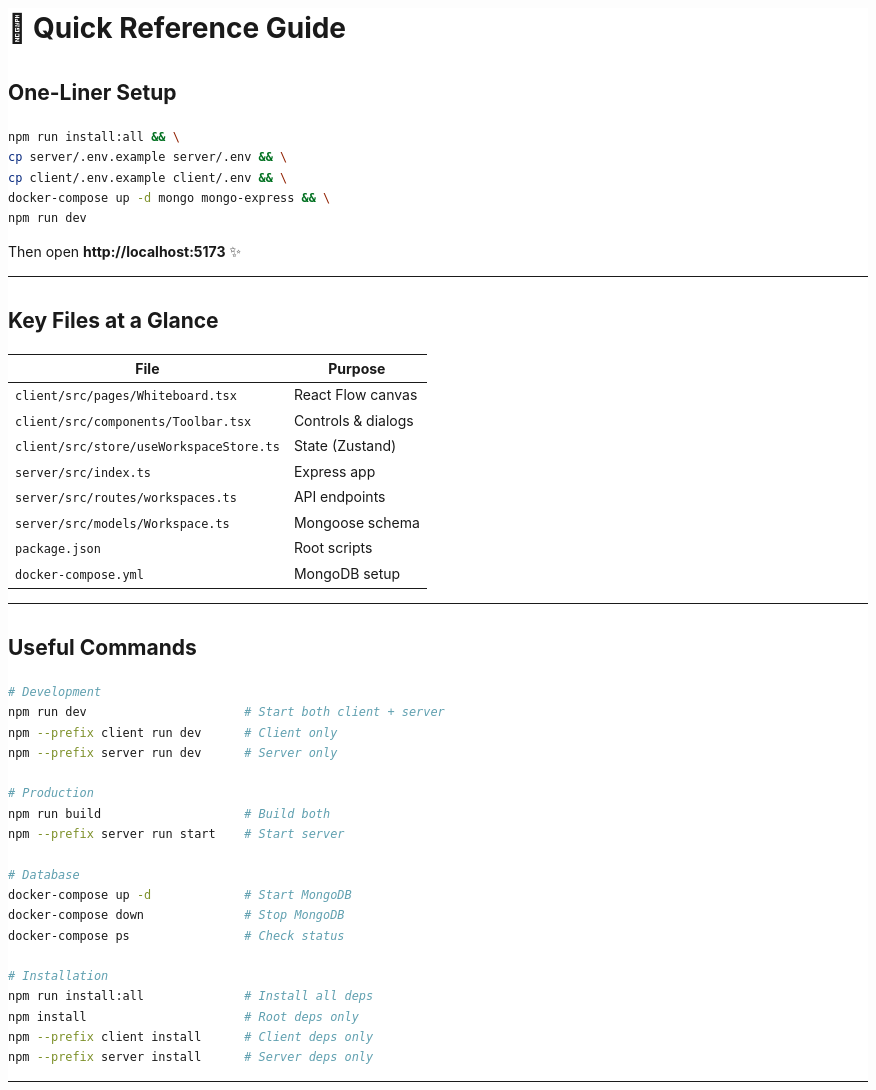 # 🚀 Quick Reference Guide

## One-Liner Setup

```bash
npm run install:all && \
cp server/.env.example server/.env && \
cp client/.env.example client/.env && \
docker-compose up -d mongo mongo-express && \
npm run dev
```

Then open **http://localhost:5173** ✨

---

## Key Files at a Glance

| File | Purpose |
|------|---------|
| `client/src/pages/Whiteboard.tsx` | React Flow canvas |
| `client/src/components/Toolbar.tsx` | Controls & dialogs |
| `client/src/store/useWorkspaceStore.ts` | State (Zustand) |
| `server/src/index.ts` | Express app |
| `server/src/routes/workspaces.ts` | API endpoints |
| `server/src/models/Workspace.ts` | Mongoose schema |
| `package.json` | Root scripts |
| `docker-compose.yml` | MongoDB setup |

---

## Useful Commands

```bash
# Development
npm run dev                      # Start both client + server
npm --prefix client run dev      # Client only
npm --prefix server run dev      # Server only

# Production
npm run build                    # Build both
npm --prefix server run start    # Start server

# Database
docker-compose up -d             # Start MongoDB
docker-compose down              # Stop MongoDB
docker-compose ps                # Check status

# Installation
npm run install:all              # Install all deps
npm install                      # Root deps only
npm --prefix client install      # Client deps only
npm --prefix server install      # Server deps only
```

---